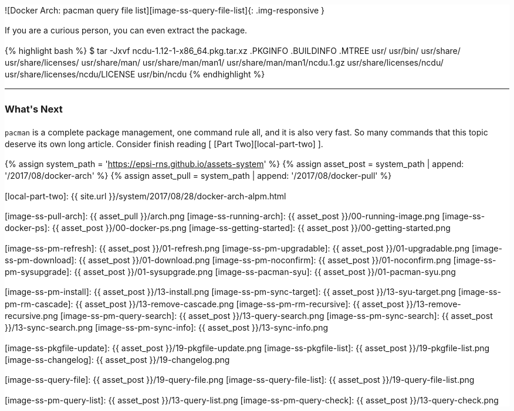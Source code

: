 ![Docker Arch: pacman query file list][image-ss-query-file-list]{: .img-responsive }

If you are a curious person, you can even extract the package.

{% highlight bash %}
$ tar -Jxvf ncdu-1.12-1-x86_64.pkg.tar.xz 
.PKGINFO
.BUILDINFO
.MTREE
usr/
usr/bin/
usr/share/
usr/share/licenses/
usr/share/man/
usr/share/man/man1/
usr/share/man/man1/ncdu.1.gz
usr/share/licenses/ncdu/
usr/share/licenses/ncdu/LICENSE
usr/bin/ncdu
{% endhighlight %}

-- -- --

### What's Next

<code>pacman</code> is a complete package management,
one command rule all, and it is also very fast.
So many commands that this topic deserve its own long article.
Consider finish reading [ [Part Two][local-part-two] ].


[//]: <> ( -- -- -- links below -- -- -- )

{% assign system_path = 'https://epsi-rns.github.io/assets-system' %}
{% assign asset_post  = system_path | append: '/2017/08/docker-arch' %}
{% assign asset_pull  = system_path | append: '/2017/08/docker-pull' %}

[local-part-two]:   {{ site.url }}/system/2017/08/28/docker-arch-alpm.html

[image-ss-pull-arch]:		{{ asset_pull }}/arch.png
[image-ss-running-arch]:	{{ asset_post }}/00-running-image.png
[image-ss-docker-ps]:       {{ asset_post }}/00-docker-ps.png
[image-ss-getting-started]: {{ asset_post }}/00-getting-started.png

[image-ss-pm-refresh]:		{{ asset_post }}/01-refresh.png
[image-ss-pm-upgradable]:	{{ asset_post }}/01-upgradable.png
[image-ss-pm-download]:		{{ asset_post }}/01-download.png
[image-ss-pm-noconfirm]:	{{ asset_post }}/01-noconfirm.png
[image-ss-pm-sysupgrade]:	{{ asset_post }}/01-sysupgrade.png
[image-ss-pacman-syu]:		{{ asset_post }}/01-pacman-syu.png

[image-ss-pm-install]:		{{ asset_post }}/13-install.png
[image-ss-pm-sync-target]:	{{ asset_post }}/13-syu-target.png
[image-ss-pm-rm-cascade]:	{{ asset_post }}/13-remove-cascade.png
[image-ss-pm-rm-recursive]:	{{ asset_post }}/13-remove-recursive.png
[image-ss-pm-query-search]:	{{ asset_post }}/13-query-search.png
[image-ss-pm-sync-search]:	{{ asset_post }}/13-sync-search.png
[image-ss-pm-sync-info]:	{{ asset_post }}/13-sync-info.png

[image-ss-pkgfile-update]:	{{ asset_post }}/19-pkgfile-update.png
[image-ss-pkgfile-list]:	{{ asset_post }}/19-pkgfile-list.png
[image-ss-changelog]:		{{ asset_post }}/19-changelog.png

[image-ss-query-file]:		{{ asset_post }}/19-query-file.png
[image-ss-query-file-list]:	{{ asset_post }}/19-query-file-list.png

[image-ss-pm-query-list]:	{{ asset_post }}/13-query-list.png
[image-ss-pm-query-check]:	{{ asset_post }}/13-query-check.png
